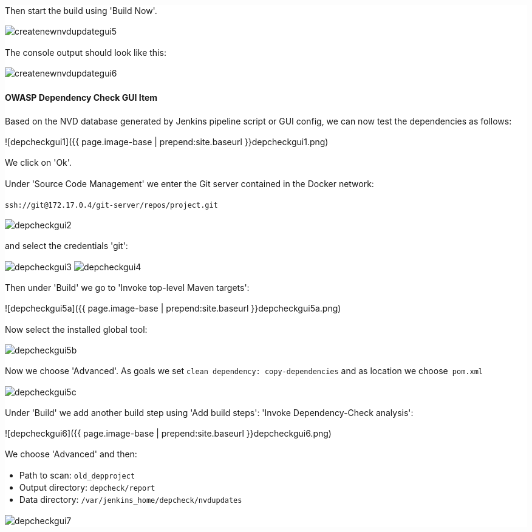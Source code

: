 Then start the build using 'Build Now'.

<img src="{{ page.image-base | prepend:site.baseurl }}createnewnvdupdategui5.png" alt="createnewnvdupdategui5" width="100%">

The console output should look like this:

<img src="{{ page.image-base | prepend:site.baseurl }}createnewnvdupdategui6.png" alt="createnewnvdupdategui6" width="100%">

#### OWASP Dependency Check GUI Item

Based on the NVD database generated by Jenkins pipeline script or GUI config, we can now test the dependencies as follows:

![depcheckgui1]({{ page.image-base | prepend:site.baseurl }}depcheckgui1.png)

We click on 'Ok'.

Under 'Source Code Management' we enter the Git server contained in the Docker network:

<pre><code class="bash">ssh://git@172.17.0.4/git-server/repos/project.git
</code></pre>

<img src="{{ page.image-base | prepend:site.baseurl }}depcheckgui2.png" alt="depcheckgui2" width="100%">

and select the credentials 'git':

<img src="{{ page.image-base | prepend:site.baseurl }}depcheckgui3.png" alt="depcheckgui3" width="100%">
<img src="{{ page.image-base | prepend:site.baseurl }}depcheckgui4.png" alt="depcheckgui4" width="100%">

Then under 'Build' we go to 'Invoke top-level Maven targets':

![depcheckgui5a]({{ page.image-base | prepend:site.baseurl }}depcheckgui5a.png)

Now select the installed global tool:

<img src="{{ page.image-base | prepend:site.baseurl }}depcheckgui5b.png" alt="depcheckgui5b" width="100%">

Now we choose 'Advanced'. As goals we set `clean dependency: copy-dependencies` and as location we choose` pom.xml`  

<img src="{{ page.image-base | prepend:site.baseurl }}depcheckgui5c.png" alt="depcheckgui5c" width="100%">

Under 'Build' we add another build step using 'Add build steps': 'Invoke Dependency-Check analysis':

![depcheckgui6]({{ page.image-base | prepend:site.baseurl }}depcheckgui6.png)

We choose 'Advanced' and then:

- Path to scan: `old_depproject`
- Output directory: `depcheck/report`
- Data directory: `/var/jenkins_home/depcheck/nvdupdates`

<img src="{{ page.image-base | prepend:site.baseurl }}depcheckgui7.png" alt="depcheckgui7" width="100%">
